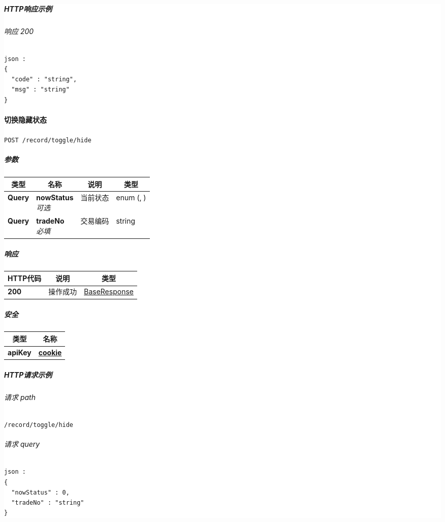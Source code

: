 
##### HTTP响应示例

###### 响应 200
```
json :
{
  "code" : "string",
  "msg" : "string"
}
```


<a name="record-toggle-hide-post"></a>
#### 切换隐藏状态
```
POST /record/toggle/hide
```


##### 参数

|类型|名称|说明|类型|
|---|---|---|---|
|**Query**|**nowStatus**  <br>*可选*|当前状态|enum (, )|
|**Query**|**tradeNo**  <br>*必填*|交易编码|string|


##### 响应

|HTTP代码|说明|类型|
|---|---|---|
|**200**|操作成功|[BaseResponse](#baseresponse)|


##### 安全

|类型|名称|
|---|---|
|**apiKey**|**[cookie](#cookie)**|


##### HTTP请求示例

###### 请求 path
```
/record/toggle/hide
```


###### 请求 query
```
json :
{
  "nowStatus" : 0,
  "tradeNo" : "string"
}
```
